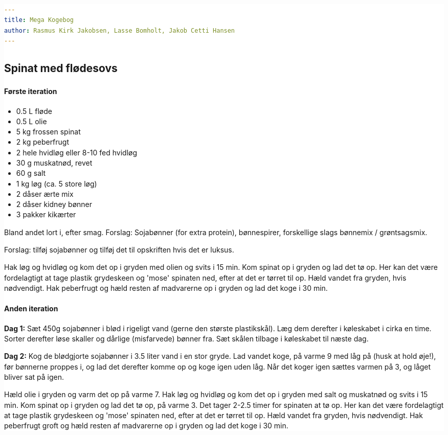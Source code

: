 ```yaml
---
title: Mega Kogebog
author: Rasmus Kirk Jakobsen, Lasse Bomholt, Jakob Cetti Hansen
---
```


## Spinat med flødesovs

#### Første iteration

- 0.5 L fløde
- 0.5 L olie
- 5 kg frossen spinat
- 2 kg peberfrugt
- 2 hele hvidløg eller 8-10 fed hvidløg
- 30 g muskatnød, revet
- 60 g salt
- 1 kg løg (ca. 5 store løg)
- 2 dåser ærte mix
- 2 dåser kidney bønner
- 3 pakker kikærter

Bland andet lort i, efter smag. Forslag: Sojabønner (for extra protein),
bønnespirer, forskellige slags bønnemix / grøntsagsmix.

Forslag: tilføj sojabønner og tilføj det til opskriften hvis det er luksus.

Hak løg og hvidløg og kom det op i gryden med olien og svits i 15 min.
Kom spinat op i gryden og lad det tø op. Her kan det være fordelagtigt
at tage plastik grydeskeen og 'mose' spinaten ned, efter at det er tørret
til op. Hæld vandet fra gryden, hvis nødvendigt. Hak peberfrugt og hæld
resten af madvarerne op i gryden og lad det koge i 30 min.

#### Anden iteration

**Dag 1:**
Sæt 450g sojabønner i blød i rigeligt vand (gerne den største
plastikskål). Læg dem derefter i køleskabet i cirka en time. Sorter
derefter løse skaller og dårlige (misfarvede) bønner fra. Sæt skålen
tilbage i køleskabet til næste dag.

**Dag 2:**
Kog de blødgjorte sojabønner i 3.5 liter vand i en stor gryde. Lad
vandet koge, på varme 9 med låg på (husk at hold øje!), før bønnerne
proppes i, og lad det derefter komme op og koge igen uden låg. Når det
koger igen sættes varmen på 3, og låget bliver sat på igen.

Hæld olie i gryden og varm det op på varme 7. Hak løg og hvidløg og kom
det op i gryden med salt og muskatnød og svits i 15 min. Kom spinat op i
gryden og lad det tø op, på varme 3. Det tager 2-2.5 timer for spinaten
at tø op. Her kan det være fordelagtigt at tage plastik grydeskeen og
'mose' spinaten ned, efter at det er tørret til op. Hæld vandet fra
gryden, hvis nødvendigt. Hak peberfrugt groft og hæld resten af
madvarerne op i gryden og lad det koge i 30 min.
